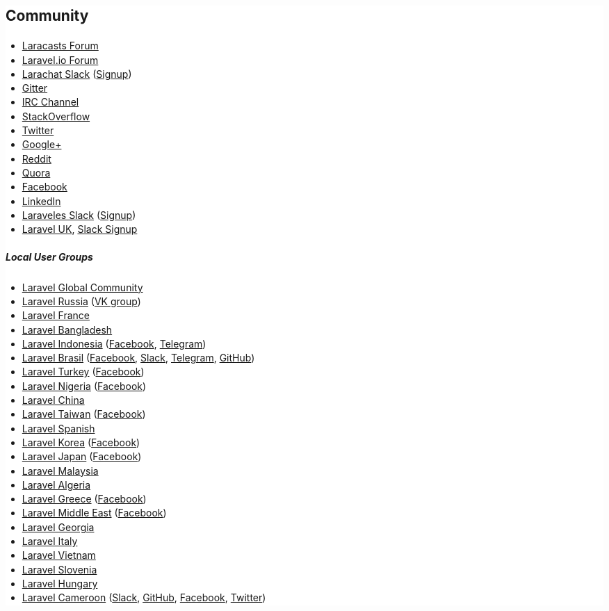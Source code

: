 ## Community

* [Laracasts Forum](https://laracasts.com/discuss)
* [Laravel.io Forum](http://laravel.io/forum)
* [Larachat Slack](https://larachat.slack.com/) ([Signup](https://larachat.co/register))
* [Gitter](https://gitter.im/laravel/laravel)
* [IRC Channel](http://laravel.io/chat)
* [StackOverflow](http://stackoverflow.com/questions/tagged/laravel)
* [Twitter](https://twitter.com/laravelphp)
* [Google+](https://plus.google.com/communities/106838454910116161868)
* [Reddit](https://www.reddit.com/r/laravel)
* [Quora](https://www.quora.com/topic/Laravel)
* [Facebook](https://www.facebook.com/LaravelCommunity)
* [LinkedIn](https://www.linkedin.com/groups/4419933/profile)
* [Laraveles Slack](https://laraveles.slack.com) ([Signup](http://laraveles.com/blog/wp-login.php?action=slack-invitation))
* [Laravel UK](https://laravelphp.uk/), [Slack Signup](https://laravelphp.uk/login/slack)

##### Local User Groups

* [Laravel Global Community](https://www.facebook.com/groups/group.laravel/)
* [Laravel Russia](https://laravel.ru/) ([VK group](http://m.vk.com/laravel_rus))
* [Laravel France](https://laravel.fr/)
* [Laravel Bangladesh](https://www.facebook.com/groups/LaravelBanglaDesh/)
* [Laravel Indonesia](http://id-laravel.com/) ([Facebook](https://www.facebook.com/groups/laravel/), [Telegram](https://t.me/laravelindonesia))
* [Laravel Brasil](http://www.laravel.com.br/) ([Facebook](https://www.facebook.com/groups/laravelbrasil/), [Slack](http://slack.laravel.com.br), [Telegram](https://telegram.me/laravelbr), [GitHub](https://github.com/laravelbrasil))
* [Laravel Turkey](http://www.laravel.gen.tr/) ([Facebook](https://www.facebook.com/groups/laravelturkiye/))
* [Laravel Nigeria](http://www.laranaija.com/) ([Facebook](https://www.facebook.com/groups/laravelnigeria/))
* [Laravel China](https://phphub.org/)
* [Laravel Taiwan](https://laravel.tw/) ([Facebook](https://www.facebook.com/groups/laravel.tw/))
* [Laravel Spanish](http://laraveles.com/foro/)
* [Laravel Korea](https://www.laravel.co.kr/) ([Facebook](https://www.facebook.com/groups/laravelkorea/))
* [Laravel Japan](http://laravel.jp/) ([Facebook](https://www.facebook.com/groups/laravel.jp/))
* [Laravel Malaysia](https://www.facebook.com/groups/laravel.my/)
* [Laravel Algeria](https://www.facebook.com/groups/LaravelAlgeria/)
* [Laravel Greece](http://www.laravel.gr) ([Facebook](https://www.facebook.com/laravelgr))
* [Laravel Middle East](http://laravelme.com/) ([Facebook](https://www.facebook.com/laravelme))
* [Laravel Georgia](https://www.facebook.com/groups/laravel.georgia/)
* [Laravel Italy](http://laravel-italia.it)
* [Laravel Vietnam](https://www.facebook.com/groups/vietnam.laravel/)
* [Laravel Slovenia](https://www.facebook.com/groups/laravelslovenija/)
* [Laravel Hungary](https://laravel.hu)
* [Laravel Cameroon](https://laravelcm.com/) ([Slack](https://laravelcm.slack.com), [GitHub](https://github.com/laravelcm), [Facebook](https://www.facebook.com/laravelcm), [Twitter](https://twitter.com/laravelcm))
